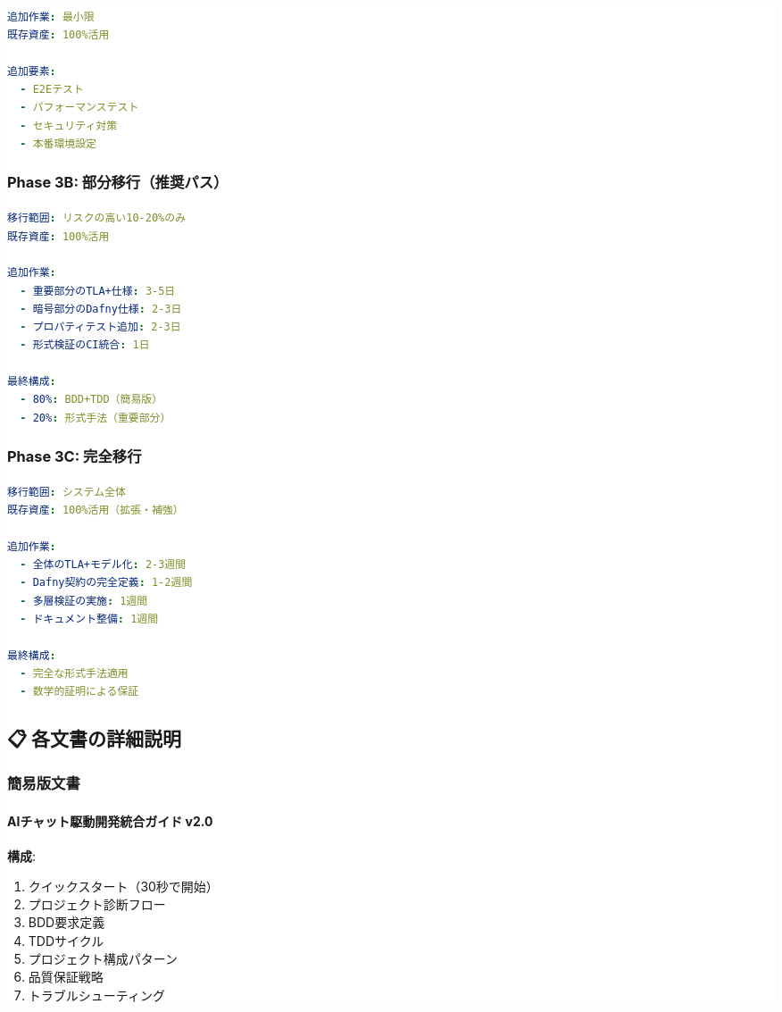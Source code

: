 ```yaml
追加作業: 最小限
既存資産: 100%活用

追加要素:
  - E2Eテスト
  - パフォーマンステスト
  - セキュリティ対策
  - 本番環境設定
```

### Phase 3B: 部分移行（推奨パス）

```yaml
移行範囲: リスクの高い10-20%のみ
既存資産: 100%活用

追加作業:
  - 重要部分のTLA+仕様: 3-5日
  - 暗号部分のDafny仕様: 2-3日
  - プロパティテスト追加: 2-3日
  - 形式検証のCI統合: 1日

最終構成:
  - 80%: BDD+TDD（簡易版）
  - 20%: 形式手法（重要部分）
```

### Phase 3C: 完全移行

```yaml
移行範囲: システム全体
既存資産: 100%活用（拡張・補強）

追加作業:
  - 全体のTLA+モデル化: 2-3週間
  - Dafny契約の完全定義: 1-2週間
  - 多層検証の実施: 1週間
  - ドキュメント整備: 1週間

最終構成:
  - 完全な形式手法適用
  - 数学的証明による保証
```

## 📋 各文書の詳細説明

### 簡易版文書

#### AIチャット駆動開発統合ガイド v2.0

**構成**:
1. クイックスタート（30秒で開始）
2. プロジェクト診断フロー
3. BDD要求定義
4. TDDサイクル
5. プロジェクト構成パターン
6. 品質保証戦略
7. トラブルシューティング

